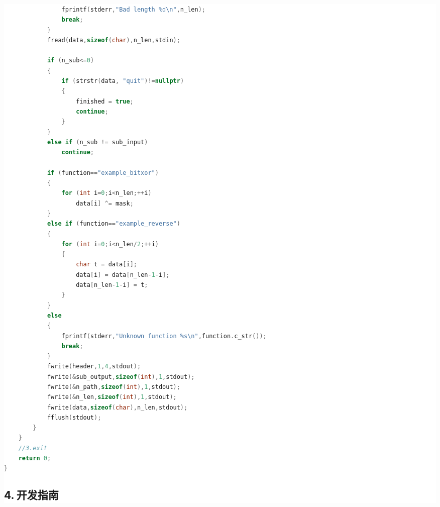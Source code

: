 ```cpp
				fprintf(stderr,"Bad length %d\n",n_len);
				break;
			}
			fread(data,sizeof(char),n_len,stdin);

			if (n_sub<=0)
			{
				if (strstr(data, "quit")!=nullptr)
				{
					finished = true;
					continue;
				}
			}
			else if (n_sub != sub_input)
				continue;

			if (function=="example_bitxor")
			{
				for (int i=0;i<n_len;++i)
					data[i] ^= mask;
			}
			else if (function=="example_reverse")
			{
				for (int i=0;i<n_len/2;++i)
				{
					char t = data[i];
					data[i] = data[n_len-1-i];
					data[n_len-1-i] = t;
				}
			}
			else
			{
				fprintf(stderr,"Unknown function %s\n",function.c_str());
				break;
			}
			fwrite(header,1,4,stdout);
			fwrite(&sub_output,sizeof(int),1,stdout);
			fwrite(&n_path,sizeof(int),1,stdout);
			fwrite(&n_len,sizeof(int),1,stdout);
			fwrite(data,sizeof(char),n_len,stdout);
			fflush(stdout);
		}
	}
	//3.exit
	return 0;
}

```

## 4. 开发指南
